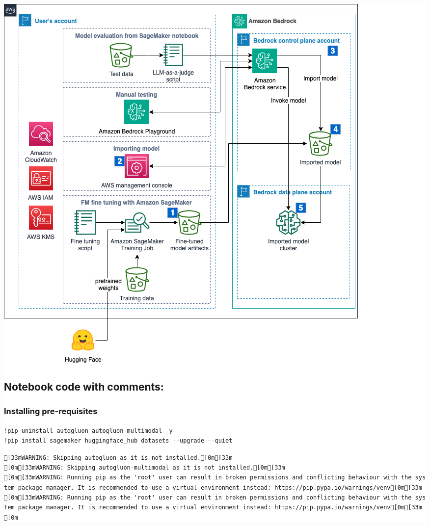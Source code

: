 ![text-to-sql architecture](images/text-to-sql-architecture.png)

<h2> Notebook code with comments: </h2>

<h3> Installing pre-requisites </h3>


```python
!pip uninstall autogluon autogluon-multimodal -y
!pip install sagemaker huggingface_hub datasets --upgrade --quiet
```

    [33mWARNING: Skipping autogluon as it is not installed.[0m[33m
    [0m[33mWARNING: Skipping autogluon-multimodal as it is not installed.[0m[33m
    [0m[33mWARNING: Running pip as the 'root' user can result in broken permissions and conflicting behaviour with the system package manager. It is recommended to use a virtual environment instead: https://pip.pypa.io/warnings/venv[0m[33m
    [0m[33mWARNING: Running pip as the 'root' user can result in broken permissions and conflicting behaviour with the system package manager. It is recommended to use a virtual environment instead: https://pip.pypa.io/warnings/venv[0m[33m
    [0m
